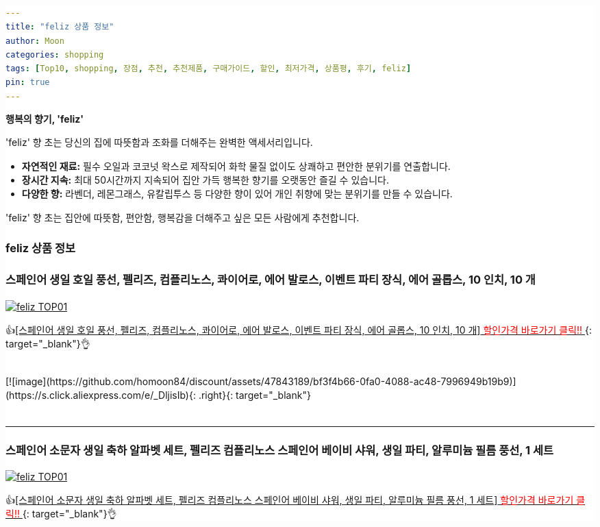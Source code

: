```yaml
---
title: "feliz 상품 정보"
author: Moon
categories: shopping
tags: [Top10, shopping, 장점, 추천, 추천제품, 구매가이드, 할인, 최저가격, 상품평, 후기, feliz]
pin: true
---
```


**행복의 향기, 'feliz'**

'feliz' 향 초는 당신의 집에 따뜻함과 조화를 더해주는 완벽한 액세서리입니다.

* **자연적인 재료:** 필수 오일과 코코넛 왁스로 제작되어 화학 물질 없이도 상쾌하고 편안한 분위기를 연출합니다.
* **장시간 지속:** 최대 50시간까지 지속되어 집안 가득 행복한 향기를 오랫동안 즐길 수 있습니다.
* **다양한 향:** 라벤더, 레몬그래스, 유칼립투스 등 다양한 향이 있어 개인 취향에 맞는 분위기를 만들 수 있습니다.

'feliz' 향 초는 집안에 따뜻함, 편안함, 행복감을 더해주고 싶은 모든 사람에게 추천합니다.

### feliz 상품 정보



### 스페인어 생일 호일 풍선, 펠리즈, 컴플리노스, 콰이어로, 에어 발로스, 이벤트 파티 장식, 에어 골롭스, 10 인치, 10 개

<a href="https://s.click.aliexpress.com/e/_DljisIb" target="_blank">
    <img src="https://ae01.alicdn.com/kf/S04bea4c54cb3475984a8bd838a758cb0u/10pcs-10inch-Spanish-Happy-Birthday-Foil-Balloons-Feliz-Cumpleanos-Te-Quiero-Air-Baloes-Event-Party-Decorations.jpg_350x350xz.jpg" alt="feliz TOP01" width="400" height="400">
</a>


👍<a href="https://s.click.aliexpress.com/e/_DljisIb" target="_blank">[스페인어 생일 호일 풍선, 펠리즈, 컴플리노스, 콰이어로, 에어 발로스, 이벤트 파티 장식, 에어 골롭스, 10 인치, 10 개]<font color=red> 할인가격 바로가기 클릭!! </font></a>{: target="_blank"}👌
<br>

<br>
[![image](https://github.com/homoon84/discount/assets/47843189/bf3f4b66-0fa0-4088-ac48-7996949b19b9)](https://s.click.aliexpress.com/e/_DljisIb){: .right}{: target="_blank"}
<br>
<br>

---


### 스페인어 소문자 생일 축하 알파벳 세트, 펠리즈 컴플리노스 스페인어 베이비 샤워, 생일 파티, 알루미늄 필름 풍선, 1 세트

<a href="https://s.click.aliexpress.com/e/_DkMwAFV" target="_blank">
    <img src="https://ae01.alicdn.com/kf/Sa848c1385c7f411483385b6bf6585e08m/Spanish-Lowercase-Happy-Birthday-Alphabet-Set-Feliz-Cumpleanos-Spanish-Baby-Shower-Birthday-Party-Aluminum-Film-Balloons.jpg_350x350xz.jpg" alt="feliz TOP01" width="400" height="400">
</a>


👍<a href="https://s.click.aliexpress.com/e/_DkMwAFV" target="_blank">[스페인어 소문자 생일 축하 알파벳 세트, 펠리즈 컴플리노스 스페인어 베이비 샤워, 생일 파티, 알루미늄 필름 풍선, 1 세트]<font color=red> 할인가격 바로가기 클릭!! </font></a>{: target="_blank"}👌
<br>
